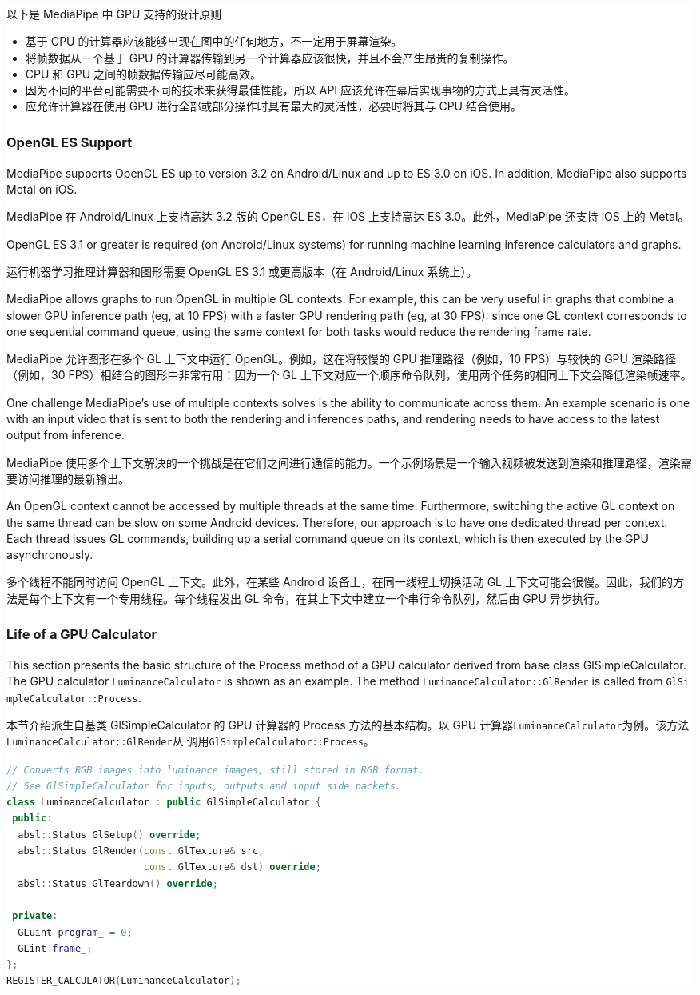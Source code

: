 以下是 MediaPipe 中 GPU 支持的设计原则

- 基于 GPU 的计算器应该能够出现在图中的任何地方，不一定用于屏幕渲染。
- 将帧数据从一个基于 GPU 的计算器传输到另一个计算器应该很快，并且不会产生昂贵的复制操作。
- CPU 和 GPU 之间的帧数据传输应尽可能高效。
- 因为不同的平台可能需要不同的技术来获得最佳性能，所以 API 应该允许在幕后实现事物的方式上具有灵活性。
- 应允许计算器在使用 GPU 进行全部或部分操作时具有最大的灵活性，必要时将其与 CPU 结合使用。



### OpenGL ES Support

MediaPipe supports OpenGL ES up to version 3.2 on Android/Linux and up to ES 3.0 on iOS. In addition, MediaPipe also supports Metal on iOS.

MediaPipe 在 Android/Linux 上支持高达 3.2 版的 OpenGL ES，在 iOS 上支持高达 ES 3.0。此外，MediaPipe 还支持 iOS 上的 Metal。

OpenGL ES 3.1 or greater is required (on Android/Linux systems) for running machine learning inference calculators and graphs.

运行机器学习推理计算器和图形需要 OpenGL ES 3.1 或更高版本（在 Android/Linux 系统上）。

MediaPipe allows graphs to run OpenGL in multiple GL contexts. For example, this can be very useful in graphs that combine a slower GPU inference path (eg, at 10 FPS) with a faster GPU rendering path (eg, at 30 FPS): since one GL context corresponds to one sequential command queue, using the same context for both tasks would reduce the rendering frame rate.

MediaPipe 允许图形在多个 GL 上下文中运行 OpenGL。例如，这在将较慢的 GPU 推理路径（例如，10 FPS）与较快的 GPU 渲染路径（例如，30 FPS）相结合的图形中非常有用：因为一个 GL 上下文对应一个顺序命令队列，使用两个任务的相同上下文会降低渲染帧速率。

One challenge MediaPipe’s use of multiple contexts solves is the ability to communicate across them. An example scenario is one with an input video that is sent to both the rendering and inferences paths, and rendering needs to have access to the latest output from inference.

MediaPipe 使用多个上下文解决的一个挑战是在它们之间进行通信的能力。一个示例场景是一个输入视频被发送到渲染和推理路径，渲染需要访问推理的最新输出。

An OpenGL context cannot be accessed by multiple threads at the same time. Furthermore, switching the active GL context on the same thread can be slow on some Android devices. Therefore, our approach is to have one dedicated thread per context. Each thread issues GL commands, building up a serial command queue on its context, which is then executed by the GPU asynchronously.

多个线程不能同时访问 OpenGL 上下文。此外，在某些 Android 设备上，在同一线程上切换活动 GL 上下文可能会很慢。因此，我们的方法是每个上下文有一个专用线程。每个线程发出 GL 命令，在其上下文中建立一个串行命令队列，然后由 GPU 异步执行。



### Life of a GPU Calculator

This section presents the basic structure of the Process method of a GPU calculator derived from base class GlSimpleCalculator. The GPU calculator `LuminanceCalculator` is shown as an example. The method `LuminanceCalculator::GlRender` is called from `GlSimpleCalculator::Process`.

本节介绍派生自基类 GlSimpleCalculator 的 GPU 计算器的 Process 方法的基本结构。以 GPU 计算器`LuminanceCalculator`为例。该方法`LuminanceCalculator::GlRender`从 调用`GlSimpleCalculator::Process`。

```c++
// Converts RGB images into luminance images, still stored in RGB format.
// See GlSimpleCalculator for inputs, outputs and input side packets.
class LuminanceCalculator : public GlSimpleCalculator {
 public:
  absl::Status GlSetup() override;
  absl::Status GlRender(const GlTexture& src,
                        const GlTexture& dst) override;
  absl::Status GlTeardown() override;

 private:
  GLuint program_ = 0;
  GLint frame_;
};
REGISTER_CALCULATOR(LuminanceCalculator);

```